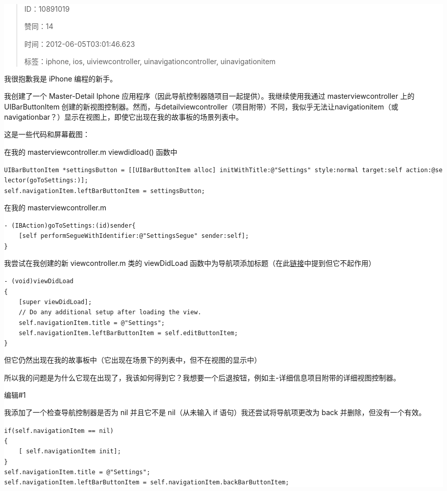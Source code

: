 > ID：10891019
> 
> 赞同：14
> 
> 时间：2012-06-05T03:01:46.623
> 
> 标签：iphone, ios, uiviewcontroller, uinavigationcontroller, uinavigationitem

我很抱歉我是 iPhone 编程的新手。

我创建了一个 Master-Detail Iphone 应用程序（因此导航控制器随项目一起提供）。我继续使用我通过 masterviewcontroller 上的 UIBarButtonItem 创建的新视图控制器。然而，与detailviewcontroller（项目附带）不同，我似乎无法让navigationitem（或navigationbar？）显示在视图上，即使它出现在我的故事板的场景列表中。

这是一些代码和屏幕截图：

在我的 masterviewcontroller.m viewdidload() 函数中

```
UIBarButtonItem *settingsButton = [[UIBarButtonItem alloc] initWithTitle:@"Settings" style:normal target:self action:@selector(goToSettings:)];
self.navigationItem.leftBarButtonItem = settingsButton; 
```

在我的 masterviewcontroller.m

```
- (IBAction)goToSettings:(id)sender{    
    [self performSegueWithIdentifier:@"SettingsSegue" sender:self];
} 
```

我尝试在我创建的新 viewcontroller.m 类的 viewDidLoad 函数中为导航项添加标题（在此[链接](https://stackoverflow.com/questions/3420862/back-navigation-button-not-showing-up-in-pushed-view-controller)中提到但它不起作用）

```
- (void)viewDidLoad
{
    [super viewDidLoad];
    // Do any additional setup after loading the view.
    self.navigationItem.title = @"Settings";
    self.navigationItem.leftBarButtonItem = self.editButtonItem;
} 
```

但它仍然出现在我的故事板中（它出现在场景下的列表中，但不在视图的显示中）

所以我的问题是为什么它现在出现了，我该如何得到它？我想要一个后退按钮，例如主-详细信息项目附带的详细视图控制器。

编辑#1

我添加了一个检查导航控制器是否为 nil 并且它不是 nil（从未输入 if 语句）我还尝试将导航项更改为 back 并删除，但没有一个有效。

```
if(self.navigationItem == nil)
{
    [ self.navigationItem init];
}
self.navigationItem.title = @"Settings";
self.navigationItem.leftBarButtonItem = self.navigationItem.backBarButtonItem; 
```
